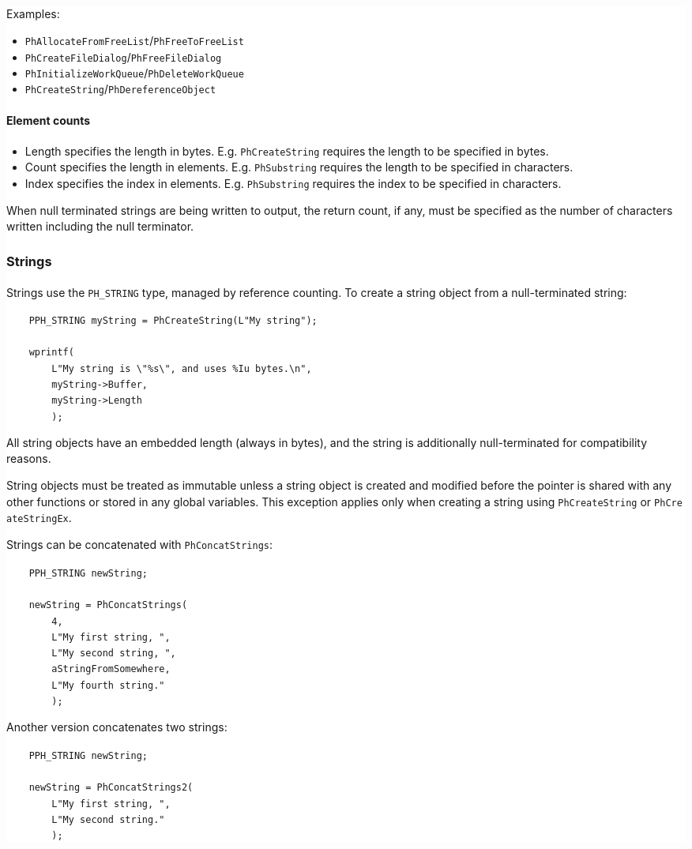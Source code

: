 Examples:
* `PhAllocateFromFreeList`/`PhFreeToFreeList`
* `PhCreateFileDialog`/`PhFreeFileDialog`
* `PhInitializeWorkQueue`/`PhDeleteWorkQueue`
* `PhCreateString`/`PhDereferenceObject`

#### Element counts
* Length specifies the length in bytes. E.g. `PhCreateString` requires the length to be specified in bytes.
* Count specifies the length in elements. E.g. `PhSubstring` requires the length to be specified in characters.
* Index specifies the index in elements. E.g. `PhSubstring` requires the index to be specified in characters.

When null terminated strings are being written to output, the return count, if any, must be specified as the number of characters written including the null terminator.

### Strings
Strings use the `PH_STRING` type, managed by reference counting. To create a string object from a null-terminated string:

```
    PPH_STRING myString = PhCreateString(L"My string");

    wprintf(
        L"My string is \"%s\", and uses %Iu bytes.\n",
        myString->Buffer,
        myString->Length
        );
```

All string objects have an embedded length (always in bytes), and the string is additionally null-terminated for compatibility reasons.

String objects must be treated as immutable unless a string object is created and modified before the pointer is shared with any other functions or stored in any global variables. This exception applies only when creating a string using `PhCreateString` or `PhCreateStringEx`.

Strings can be concatenated with `PhConcatStrings`:

```
    PPH_STRING newString;

    newString = PhConcatStrings(
        4,
        L"My first string, ",
        L"My second string, ",
        aStringFromSomewhere,
        L"My fourth string."
        );
```

Another version concatenates two strings:

```
    PPH_STRING newString;

    newString = PhConcatStrings2(
        L"My first string, ",
        L"My second string."
        );
```
